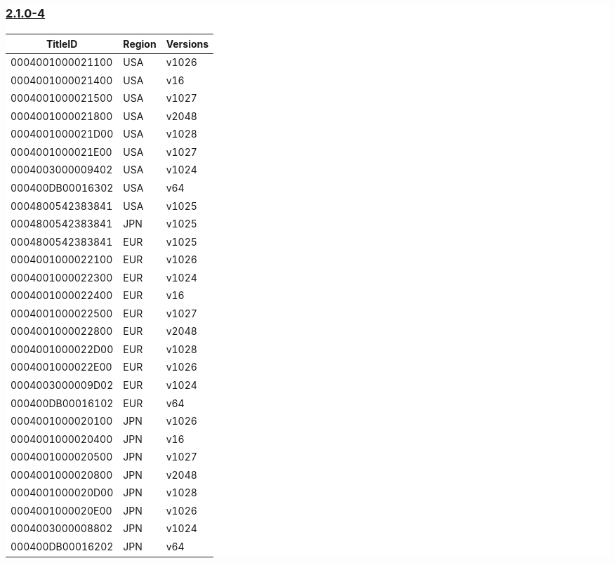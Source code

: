 ### [2.1.0-4](2.1.0-4 "wikilink")

| TitleID          | Region | Versions |
|------------------|--------|----------|
| 0004001000021100 | USA    | v1026    |
| 0004001000021400 | USA    | v16      |
| 0004001000021500 | USA    | v1027    |
| 0004001000021800 | USA    | v2048    |
| 0004001000021D00 | USA    | v1028    |
| 0004001000021E00 | USA    | v1027    |
| 0004003000009402 | USA    | v1024    |
| 000400DB00016302 | USA    | v64      |
| 0004800542383841 | USA    | v1025    |
| 0004800542383841 | JPN    | v1025    |
| 0004800542383841 | EUR    | v1025    |
| 0004001000022100 | EUR    | v1026    |
| 0004001000022300 | EUR    | v1024    |
| 0004001000022400 | EUR    | v16      |
| 0004001000022500 | EUR    | v1027    |
| 0004001000022800 | EUR    | v2048    |
| 0004001000022D00 | EUR    | v1028    |
| 0004001000022E00 | EUR    | v1026    |
| 0004003000009D02 | EUR    | v1024    |
| 000400DB00016102 | EUR    | v64      |
| 0004001000020100 | JPN    | v1026    |
| 0004001000020400 | JPN    | v16      |
| 0004001000020500 | JPN    | v1027    |
| 0004001000020800 | JPN    | v2048    |
| 0004001000020D00 | JPN    | v1028    |
| 0004001000020E00 | JPN    | v1026    |
| 0004003000008802 | JPN    | v1024    |
| 000400DB00016202 | JPN    | v64      |
